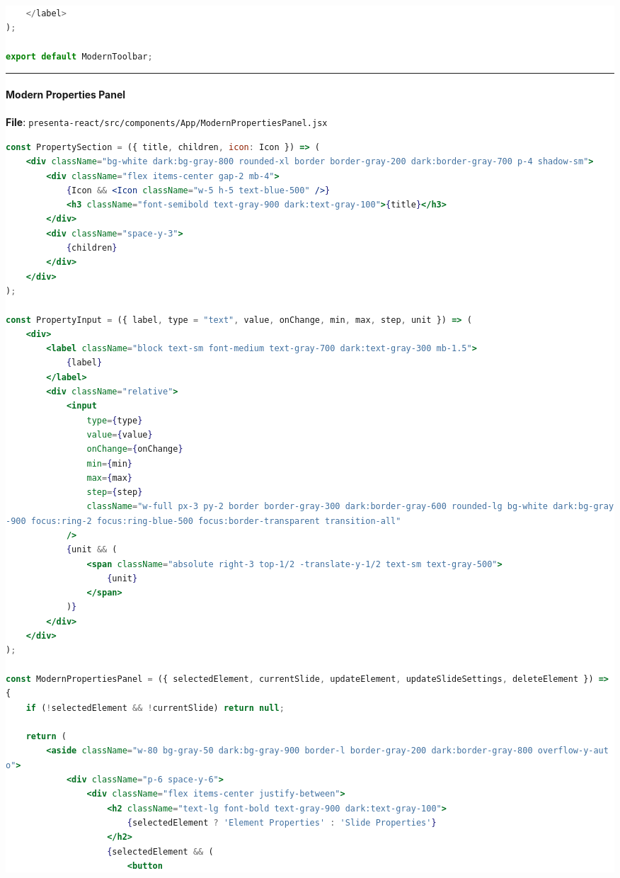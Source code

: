 ```jsx
    </label>
);

export default ModernToolbar;
```

---

#### Modern Properties Panel
**File**: `presenta-react/src/components/App/ModernPropertiesPanel.jsx`

```jsx
const PropertySection = ({ title, children, icon: Icon }) => (
    <div className="bg-white dark:bg-gray-800 rounded-xl border border-gray-200 dark:border-gray-700 p-4 shadow-sm">
        <div className="flex items-center gap-2 mb-4">
            {Icon && <Icon className="w-5 h-5 text-blue-500" />}
            <h3 className="font-semibold text-gray-900 dark:text-gray-100">{title}</h3>
        </div>
        <div className="space-y-3">
            {children}
        </div>
    </div>
);

const PropertyInput = ({ label, type = "text", value, onChange, min, max, step, unit }) => (
    <div>
        <label className="block text-sm font-medium text-gray-700 dark:text-gray-300 mb-1.5">
            {label}
        </label>
        <div className="relative">
            <input
                type={type}
                value={value}
                onChange={onChange}
                min={min}
                max={max}
                step={step}
                className="w-full px-3 py-2 border border-gray-300 dark:border-gray-600 rounded-lg bg-white dark:bg-gray-900 focus:ring-2 focus:ring-blue-500 focus:border-transparent transition-all"
            />
            {unit && (
                <span className="absolute right-3 top-1/2 -translate-y-1/2 text-sm text-gray-500">
                    {unit}
                </span>
            )}
        </div>
    </div>
);

const ModernPropertiesPanel = ({ selectedElement, currentSlide, updateElement, updateSlideSettings, deleteElement }) => {
    if (!selectedElement && !currentSlide) return null;

    return (
        <aside className="w-80 bg-gray-50 dark:bg-gray-900 border-l border-gray-200 dark:border-gray-800 overflow-y-auto">
            <div className="p-6 space-y-6">
                <div className="flex items-center justify-between">
                    <h2 className="text-lg font-bold text-gray-900 dark:text-gray-100">
                        {selectedElement ? 'Element Properties' : 'Slide Properties'}
                    </h2>
                    {selectedElement && (
                        <button
```